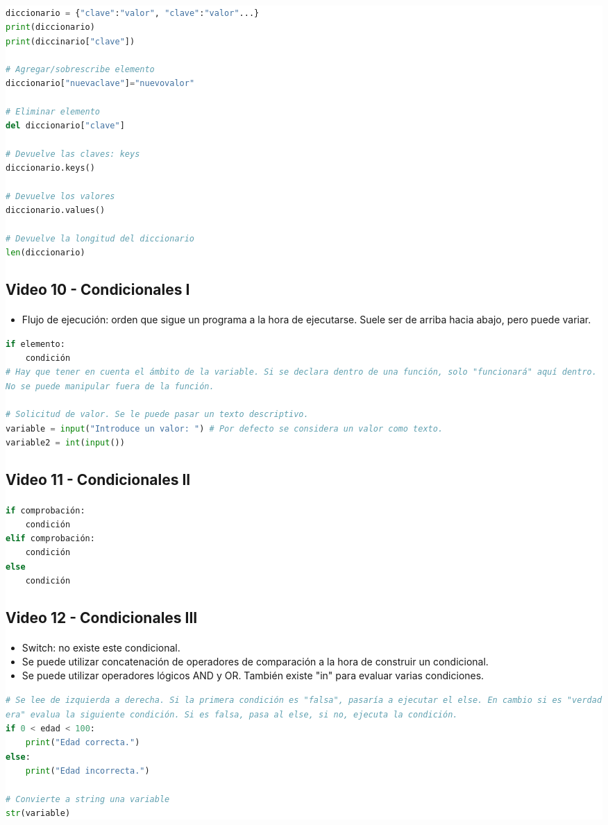 ```python
diccionario = {"clave":"valor", "clave":"valor"...}
print(diccionario)
print(diccinario["clave"])

# Agregar/sobrescribe elemento
diccionario["nuevaclave"]="nuevovalor"

# Eliminar elemento
del diccionario["clave"]

# Devuelve las claves: keys
diccionario.keys()

# Devuelve los valores
diccionario.values()

# Devuelve la longitud del diccionario
len(diccionario)
```

## Video 10 - Condicionales I
- Flujo de ejecución: orden que sigue un programa a la hora de ejecutarse. Suele ser de arriba hacia abajo, pero puede variar.

```python
if elemento:
    condición
# Hay que tener en cuenta el ámbito de la variable. Si se declara dentro de una función, solo "funcionará" aquí dentro. No se puede manipular fuera de la función.

# Solicitud de valor. Se le puede pasar un texto descriptivo.
variable = input("Introduce un valor: ") # Por defecto se considera un valor como texto.
variable2 = int(input())
```

## Video 11 - Condicionales II
```python
if comprobación:
    condición
elif comprobación:
    condición
else
    condición
```

## Video 12 - Condicionales III
- Switch: no existe este condicional.
- Se puede utilizar concatenación de operadores de comparación a la hora de construir un condicional.
- Se puede utilizar operadores lógicos AND y OR. También existe "in" para evaluar varias condiciones.
```python
# Se lee de izquierda a derecha. Si la primera condición es "falsa", pasaría a ejecutar el else. En cambio si es "verdadera" evalua la siguiente condición. Si es falsa, pasa al else, si no, ejecuta la condición.
if 0 < edad < 100:
    print("Edad correcta.")
else:
    print("Edad incorrecta.")

# Convierte a string una variable
str(variable)
```